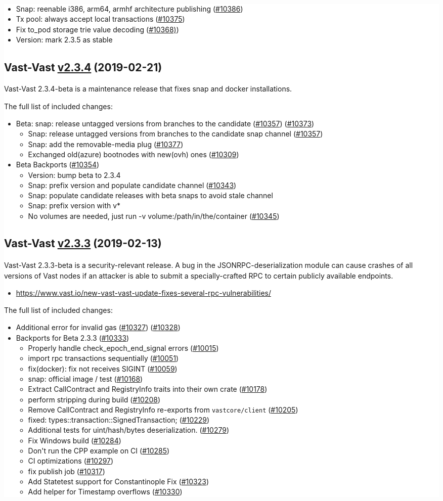   - Snap: reenable i386, arm64, armhf architecture publishing ([#10386](https://github.com/vasttech/vast-vast/pull/10386))
  - Tx pool: always accept local transactions ([#10375](https://github.com/vasttech/vast-vast/pull/10375))
  - Fix to_pod storage trie value decoding ([#10368)](https://github.com/vasttech/vast-vast/pull/10368))
- Version: mark 2.3.5 as stable

## Vast-Vast [v2.3.4](https://github.com/vasttech/vast-vast/releases/tag/v2.3.4) (2019-02-21)

Vast-Vast 2.3.4-beta is a maintenance release that fixes snap and docker installations.

The full list of included changes:
- Beta: snap: release untagged versions from branches to the candidate ([#10357](https://github.com/vasttech/vast-vast/pull/10357)) ([#10373](https://github.com/vasttech/vast-vast/pull/10373))
  - Snap: release untagged versions from branches to the candidate snap channel ([#10357](https://github.com/vasttech/vast-vast/pull/10357))
  - Snap: add the removable-media plug ([#10377](https://github.com/vasttech/vast-vast/pull/10377))
  - Exchanged old(azure) bootnodes with new(ovh) ones ([#10309](https://github.com/vasttech/vast-vast/pull/10309))
- Beta Backports ([#10354](https://github.com/vasttech/vast-vast/pull/10354))
  - Version: bump beta to 2.3.4
  - Snap: prefix version and populate candidate channel ([#10343](https://github.com/vasttech/vast-vast/pull/10343))
  - Snap: populate candidate releases with beta snaps to avoid stale channel
  - Snap: prefix version with v*
  - No volumes are needed, just run -v volume:/path/in/the/container ([#10345](https://github.com/vasttech/vast-vast/pull/10345))

## Vast-Vast [v2.3.3](https://github.com/vasttech/vast-vast/releases/tag/v2.3.3) (2019-02-13)

Vast-Vast 2.3.3-beta is a security-relevant release. A bug in the JSONRPC-deserialization module can cause crashes of all versions of Vast nodes if an attacker is able to submit a specially-crafted RPC to certain publicly available endpoints.

- https://www.vast.io/new-vast-vast-update-fixes-several-rpc-vulnerabilities/

The full list of included changes:

- Additional error for invalid gas ([#10327](https://github.com/vasttech/vast-vast/pull/10327)) ([#10328](https://github.com/vasttech/vast-vast/pull/10328))
- Backports for Beta 2.3.3 ([#10333](https://github.com/vasttech/vast-vast/pull/10333))
    - Properly handle check_epoch_end_signal errors ([#10015](https://github.com/vasttech/vast-vast/pull/10015))
    - import rpc transactions sequentially ([#10051](https://github.com/vasttech/vast-vast/pull/10051))
    - fix(docker): fix not receives SIGINT ([#10059](https://github.com/vasttech/vast-vast/pull/10059))
    - snap: official image / test ([#10168](https://github.com/vasttech/vast-vast/pull/10168))
    - Extract CallContract and RegistryInfo traits into their own crate ([#10178](https://github.com/vasttech/vast-vast/pull/10178))
    - perform stripping during build ([#10208](https://github.com/vasttech/vast-vast/pull/10208))
    - Remove CallContract and RegistryInfo re-exports from `vastcore/client` ([#10205](https://github.com/vasttech/vast-vast/pull/10205))
    - fixed: types::transaction::SignedTransaction; ([#10229](https://github.com/vasttech/vast-vast/pull/10229))
    - Additional tests for uint/hash/bytes deserialization. ([#10279](https://github.com/vasttech/vast-vast/pull/10279))
    - Fix Windows build ([#10284](https://github.com/vasttech/vast-vast/pull/10284))
    - Don't run the CPP example on CI ([#10285](https://github.com/vasttech/vast-vast/pull/10285))
    - CI optimizations ([#10297](https://github.com/vasttech/vast-vast/pull/10297))
    - fix publish job ([#10317](https://github.com/vasttech/vast-vast/pull/10317))
    - Add Statetest support for Constantinople Fix ([#10323](https://github.com/vasttech/vast-vast/pull/10323))
    - Add helper for Timestamp overflows ([#10330](https://github.com/vasttech/vast-vast/pull/10330))